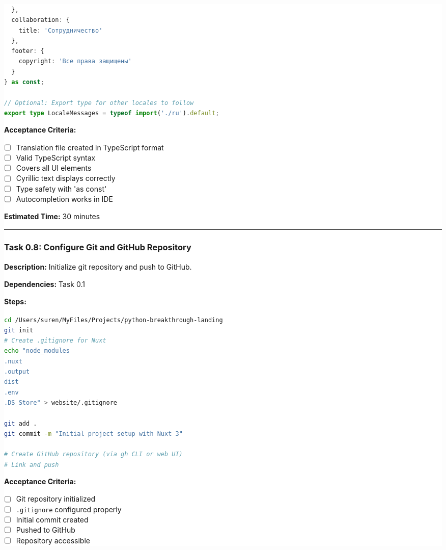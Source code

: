 ```typescript
  },
  collaboration: {
    title: 'Сотрудничество'
  },
  footer: {
    copyright: 'Все права защищены'
  }
} as const;

// Optional: Export type for other locales to follow
export type LocaleMessages = typeof import('./ru').default;
```

**Acceptance Criteria:**
- [ ] Translation file created in TypeScript format
- [ ] Valid TypeScript syntax
- [ ] Covers all UI elements
- [ ] Cyrillic text displays correctly
- [ ] Type safety with 'as const'
- [ ] Autocompletion works in IDE

**Estimated Time:** 30 minutes

---

### Task 0.8: Configure Git and GitHub Repository

**Description:** Initialize git repository and push to GitHub.

**Dependencies:** Task 0.1

**Steps:**
```bash
cd /Users/suren/MyFiles/Projects/python-breakthrough-landing
git init
# Create .gitignore for Nuxt
echo "node_modules
.nuxt
.output
dist
.env
.DS_Store" > website/.gitignore

git add .
git commit -m "Initial project setup with Nuxt 3"

# Create GitHub repository (via gh CLI or web UI)
# Link and push
```

**Acceptance Criteria:**
- [ ] Git repository initialized
- [ ] `.gitignore` configured properly
- [ ] Initial commit created
- [ ] Pushed to GitHub
- [ ] Repository accessible
